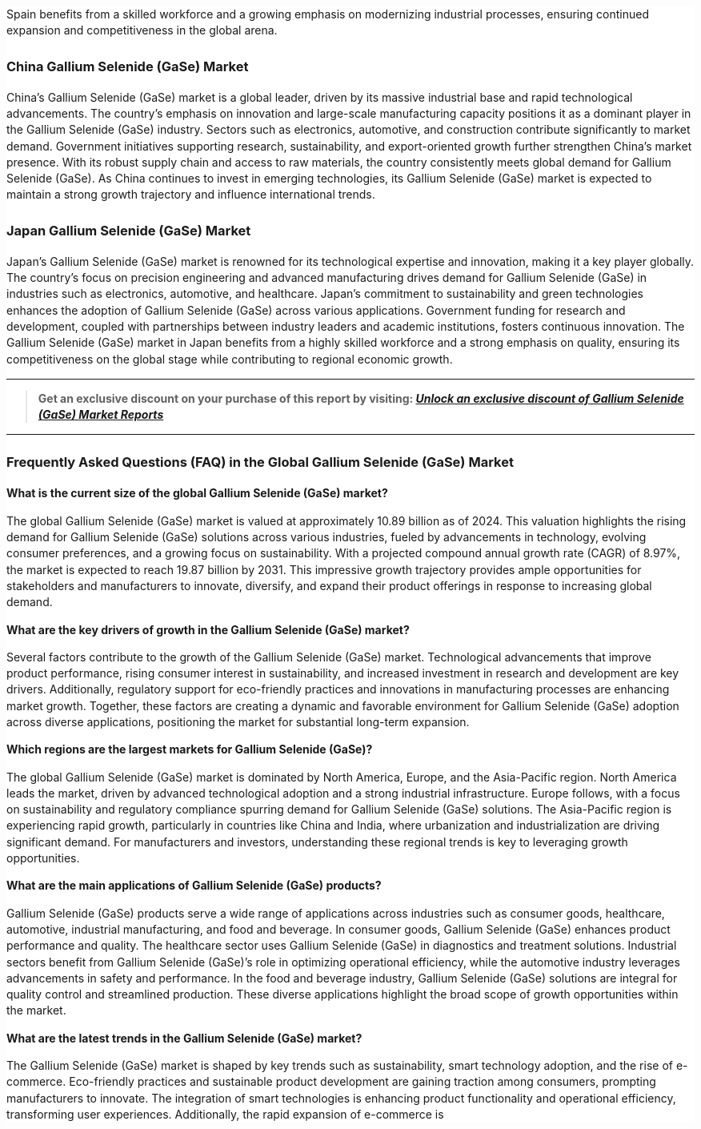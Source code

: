Spain benefits from a skilled workforce and a growing emphasis on modernizing industrial processes, ensuring continued expansion and competitiveness in the global arena.</p><h3>China Gallium Selenide (GaSe) Market</h3><p>China&rsquo;s Gallium Selenide (GaSe) market is a global leader, driven by its massive industrial base and rapid technological advancements. The country&rsquo;s emphasis on innovation and large-scale manufacturing capacity positions it as a dominant player in the Gallium Selenide (GaSe) industry. Sectors such as electronics, automotive, and construction contribute significantly to market demand. Government initiatives supporting research, sustainability, and export-oriented growth further strengthen China&rsquo;s market presence. With its robust supply chain and access to raw materials, the country consistently meets global demand for Gallium Selenide (GaSe). As China continues to invest in emerging technologies, its Gallium Selenide (GaSe) market is expected to maintain a strong growth trajectory and influence international trends.</p><h3>Japan Gallium Selenide (GaSe) Market</h3><p>Japan&rsquo;s Gallium Selenide (GaSe) market is renowned for its technological expertise and innovation, making it a key player globally. The country&rsquo;s focus on precision engineering and advanced manufacturing drives demand for Gallium Selenide (GaSe) in industries such as electronics, automotive, and healthcare. Japan&rsquo;s commitment to sustainability and green technologies enhances the adoption of Gallium Selenide (GaSe) across various applications. Government funding for research and development, coupled with partnerships between industry leaders and academic institutions, fosters continuous innovation. The Gallium Selenide (GaSe) market in Japan benefits from a highly skilled workforce and a strong emphasis on quality, ensuring its competitiveness on the global stage while contributing to regional economic growth.</p><hr /><blockquote><p><strong>Get an exclusive discount on your purchase of this report by visiting: <em><a href="://marketresearchpulse.com/ask-for-discount/93979?utm_source=Github&amp;utm_medium=026">Unlock an exclusive discount of Gallium Selenide (GaSe) Market Reports</a></em>&nbsp;</strong></p></blockquote><hr /><h3>Frequently Asked Questions (FAQ) in the Global Gallium Selenide (GaSe) Market</h3><p><strong>What is the current size of the global Gallium Selenide (GaSe) market?</strong></p><p>The global Gallium Selenide (GaSe) market is valued at approximately 10.89 billion as of 2024. This valuation highlights the rising demand for Gallium Selenide (GaSe) solutions across various industries, fueled by advancements in technology, evolving consumer preferences, and a growing focus on sustainability. With a projected compound annual growth rate (CAGR) of 8.97%, the market is expected to reach 19.87 billion by 2031. This impressive growth trajectory provides ample opportunities for stakeholders and manufacturers to innovate, diversify, and expand their product offerings in response to increasing global demand.</p><p><strong>What are the key drivers of growth in the Gallium Selenide (GaSe) market?</strong></p><p>Several factors contribute to the growth of the Gallium Selenide (GaSe) market. Technological advancements that improve product performance, rising consumer interest in sustainability, and increased investment in research and development are key drivers. Additionally, regulatory support for eco-friendly practices and innovations in manufacturing processes are enhancing market growth. Together, these factors are creating a dynamic and favorable environment for Gallium Selenide (GaSe) adoption across diverse applications, positioning the market for substantial long-term expansion.</p><p><strong>Which regions are the largest markets for Gallium Selenide (GaSe)?</strong></p><p>The global Gallium Selenide (GaSe) market is dominated by North America, Europe, and the Asia-Pacific region. North America leads the market, driven by advanced technological adoption and a strong industrial infrastructure. Europe follows, with a focus on sustainability and regulatory compliance spurring demand for Gallium Selenide (GaSe) solutions. The Asia-Pacific region is experiencing rapid growth, particularly in countries like China and India, where urbanization and industrialization are driving significant demand. For manufacturers and investors, understanding these regional trends is key to leveraging growth opportunities.</p><p><strong>What are the main applications of Gallium Selenide (GaSe) products?</strong></p><p>Gallium Selenide (GaSe) products serve a wide range of applications across industries such as consumer goods, healthcare, automotive, industrial manufacturing, and food and beverage. In consumer goods, Gallium Selenide (GaSe) enhances product performance and quality. The healthcare sector uses Gallium Selenide (GaSe) in diagnostics and treatment solutions. Industrial sectors benefit from Gallium Selenide (GaSe)&rsquo;s role in optimizing operational efficiency, while the automotive industry leverages advancements in safety and performance. In the food and beverage industry, Gallium Selenide (GaSe) solutions are integral for quality control and streamlined production. These diverse applications highlight the broad scope of growth opportunities within the market.</p><p><strong>What are the latest trends in the Gallium Selenide (GaSe) market?</strong></p><p>The Gallium Selenide (GaSe) market is shaped by key trends such as sustainability, smart technology adoption, and the rise of e-commerce. Eco-friendly practices and sustainable product development are gaining traction among consumers, prompting manufacturers to innovate. The integration of smart technologies is enhancing product functionality and operational efficiency, transforming user experiences. Additionally, the rapid expansion of e-commerce is